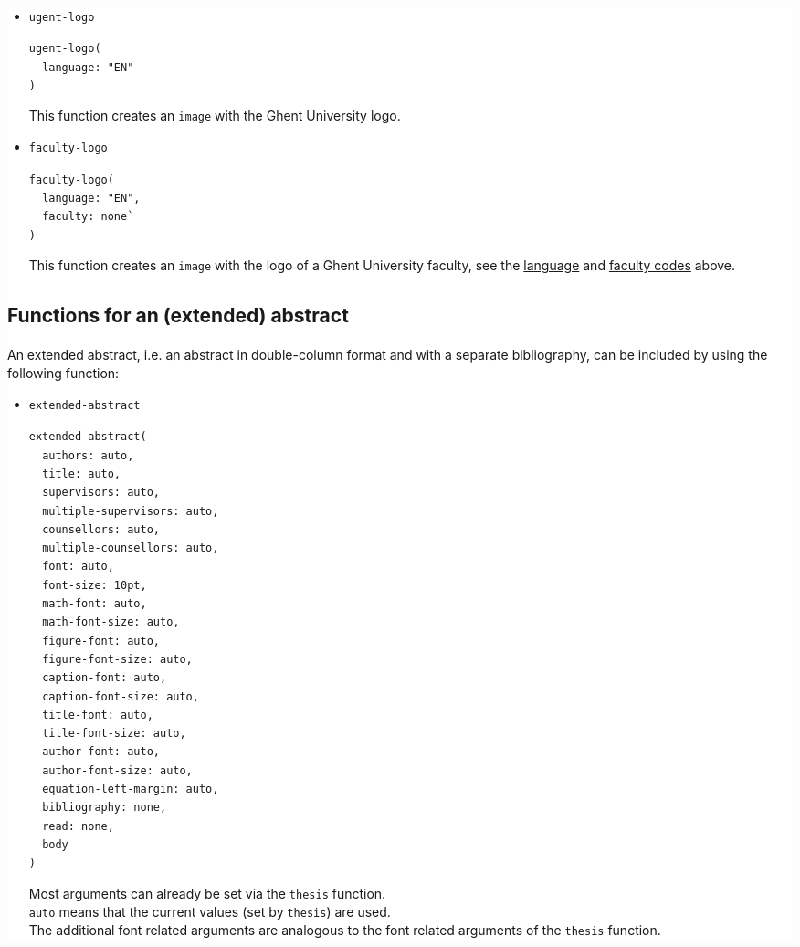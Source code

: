 
- `ugent-logo`

      ugent-logo(
        language: "EN"
      ) 
      
  This function creates an `image` with the Ghent University logo.
  
- `faculty-logo`

      faculty-logo(
        language: "EN",
        faculty: none`
      )

  This function creates an `image` with the logo of a Ghent University faculty, see the [language](#language-codes) and [faculty codes](#faculty-codes) above.

## Functions for an (extended) abstract

An extended abstract, i.e. an abstract in double-column format and with a separate bibliography, can be included by using the following function:

- `extended-abstract`

      extended-abstract(
        authors: auto,
        title: auto,
        supervisors: auto,
        multiple-supervisors: auto,
        counsellors: auto,
        multiple-counsellors: auto,
        font: auto,
        font-size: 10pt,
        math-font: auto,
        math-font-size: auto,
        figure-font: auto,
        figure-font-size: auto,
        caption-font: auto,
        caption-font-size: auto,
        title-font: auto,
        title-font-size: auto,
        author-font: auto,
        author-font-size: auto,
        equation-left-margin: auto,
        bibliography: none,
        read: none,
        body
      )
      
    Most arguments can already be set via the `thesis` function.  
    `auto` means that the current values (set by `thesis`) are used.  
    The additional font related arguments are analogous to the font related arguments of the `thesis` function.
    